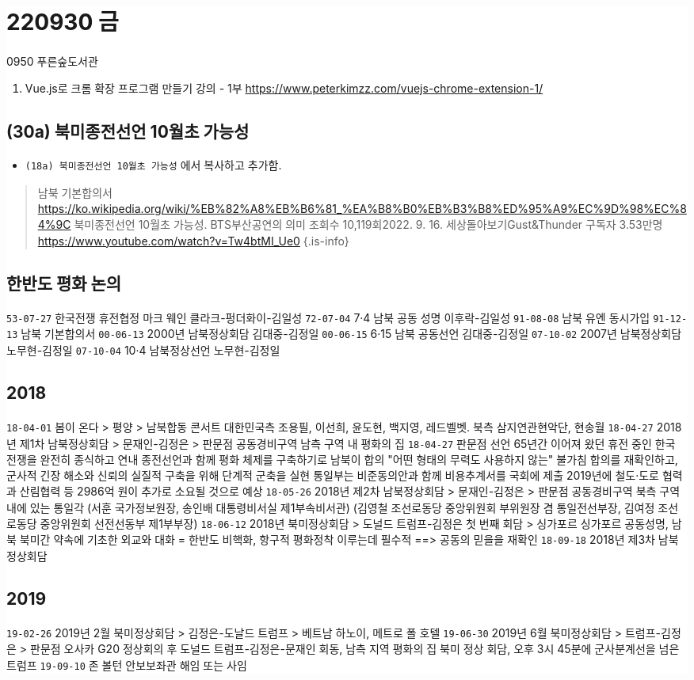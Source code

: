 
# 220930 금
0950 푸른숲도서관

1. Vue.js로 크롬 확장 프로그램 만들기 강의 - 1부 https://www.peterkimzz.com/vuejs-chrome-extension-1/

## (30a) 북미종전선언 10월초 가능성

- `(18a) 북미종전선언 10월초 가능성` 에서 복사하고 추가함.

> 남북 기본합의서 https://ko.wikipedia.org/wiki/%EB%82%A8%EB%B6%81_%EA%B8%B0%EB%B3%B8%ED%95%A9%EC%9D%98%EC%84%9C
> 북미종전선언 10월초 가능성. BTS부산공연의 의미 조회수 10,119회2022. 9. 16. 세상돌아보기Gust&Thunder 구독자 3.53만명 https://www.youtube.com/watch?v=Tw4btMI_Ue0
{.is-info}


## 한반도 평화 논의

`53-07-27` 한국전쟁 휴전협정 마크 웨인 클라크-펑더화이-김일성
`72-07-04` 7·4 남북 공동 성명 이후락-김일성
`91-08-08` 남북 유엔 동시가입
`91-12-13` 남북 기본합의서
`00-06-13` 2000년 남북정상회담 김대중-김정일
`00-06-15` 6·15 남북 공동선언 김대중-김정일
`07-10-02` 2007년 남북정상회담 노무현-김정일
`07-10-04` 10·4 남북정상선언 노무현-김정일

## 2018

`18-04-01` 봄이 온다 > 평양 > 남북합동 콘서트
대한민국측 조용필, 이선희, 윤도현, 백지영, 레드벨벳. 북측 삼지연관현악단, 현송월
`18-04-27` 2018년 제1차 남북정상회담 > 문재인-김정은 > 판문점 공동경비구역 남측 구역 내 평화의 집
`18-04-27` 판문점 선언
65년간 이어져 왔던 휴전 중인 한국 전쟁을 완전히 종식하고 연내 종전선언과 함께 평화 체제를 구축하기로 남북이 합의
"어떤 형태의 무력도 사용하지 않는" 불가침 합의를 재확인하고, 군사적 긴장 해소와 신뢰의 실질적 구축을 위해 단계적 군축을 실현
통일부는 비준동의안과 함께 비용추계서를 국회에 제출 2019년에 철도·도로 협력과 산림협력 등 2986억 원이 추가로 소요될 것으로 예상
`18-05-26` 2018년 제2차 남북정상회담 > 문재인-김정은 > 판문점 공동경비구역 북측 구역 내에 있는 통일각
(서훈 국가정보원장, 송인배 대통령비서실 제1부속비서관)
(김영철 조선로동당 중앙위원회 부위원장 겸 통일전선부장, 김여정 조선로동당 중앙위원회 선전선동부 제1부부장)
`18-06-12` 2018년 북미정상회담 > 도널드 트럼프-김정은 첫 번째 회담 > 싱가포르
싱가포르 공동성명, 남북 북미간 약속에 기초한 외교와 대화 = 한반도 비핵화, 항구적 평화정착 이루는데 필수적 ==> 공동의 믿을을 재확인
`18-09-18` 2018년 제3차 남북정상회담

## 2019

`19-02-26` 2019년 2월 북미정상회담 > 김정은-도날드 트럼프 > 베트남 하노이, 메트로 폴 호텔
`19-06-30` 2019년 6월 북미정상회담 > 트럼프-김정은 > 판문점
오사카 G20 정상회의 후 도널드 트럼프-김정은-문재인 회동, 남측 지역 평화의 집 북미 정상 회담, 오후 3시 45분에 군사분계선을 넘은 트럼프
`19-09-10` 존 볼턴 안보보좌관 해임 또는 사임
